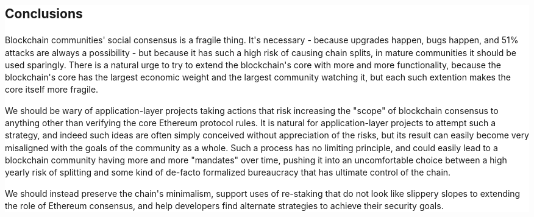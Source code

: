 ## Conclusions

Blockchain communities' social consensus is a fragile thing. It's necessary - because upgrades happen, bugs happen, and 51% attacks are always a possibility - but because it has such a high risk of causing chain splits, in mature communities it should be used sparingly. There is a natural urge to try to extend the blockchain's core with more and more functionality, because the blockchain's core has the largest economic weight and the largest community watching it, but each such extention makes the core itself more fragile.

We should be wary of application-layer projects taking actions that risk increasing the "scope" of blockchain consensus to anything other than verifying the core Ethereum protocol rules. It is natural for application-layer projects to attempt such a strategy, and indeed such ideas are often simply conceived without appreciation of the risks, but its result can easily become very misaligned with the goals of the community as a whole. Such a process has no limiting principle, and could easily lead to a blockchain community having more and more "mandates" over time, pushing it into an uncomfortable choice between a high yearly risk of splitting and some kind of de-facto formalized bureaucracy that has ultimate control of the chain.

We should instead preserve the chain's minimalism, support uses of re-staking that do not look like slippery slopes to extending the role of Ethereum consensus, and help developers find alternate strategies to achieve their security goals.
